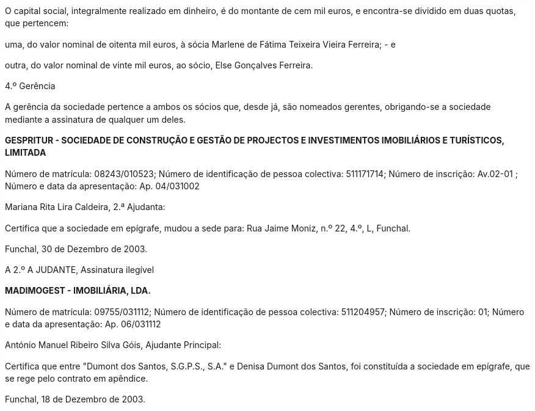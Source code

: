 
O capital social, integralmente realizado em dinheiro, é
do montante de cem mil euros, e encontra-se dividido em
duas quotas, que pertencem:

  uma, do valor nominal de oitenta mil euros, à sócia
Marlene de Fátima Teixeira Vieira Ferreira; - e

  outra, do valor nominal de vinte mil euros, ao sócio,
Else Gonçalves Ferreira.


4.º
Gerência


A gerência da sociedade pertence a ambos os sócios que,
desde já, são nomeados gerentes, obrigando-se a sociedade
mediante a assinatura de qualquer um deles.


**GESPRITUR - SOCIEDADE DE CONSTRUÇÃO E
GESTÃO DE PROJECTOS E INVESTIMENTOS
IMOBILIÁRIOS E TURÍSTICOS, LIMITADA**


Número de matrícula: 08243/010523;
Número de identificação de pessoa colectiva: 511171714;
Número de inscrição: Av.02-01 ;
Número e data da apresentação: Ap. 04/031002


Mariana Rita Lira Caldeira, 2.ª Ajudanta:


Certifica que a sociedade em epígrafe, mudou a sede
para: Rua Jaime Moniz, n.º 22, 4.º, L, Funchal.


Funchal, 30 de Dezembro de 2003.


A 2.º A JUDANTE, Assinatura ilegível


**MADIMOGEST - IMOBILIÁRIA, LDA.**


Número de matrícula: 09755/031112;
Número de identificação de pessoa colectiva: 511204957;
Número de inscrição: 01;
Número e data da apresentação: Ap. 06/031112


António Manuel Ribeiro Silva Góis, Ajudante Principal:


Certifica que entre "Dumont dos Santos, S.G.P.S., S.A." e
Denisa Dumont dos Santos, foi constituída a sociedade em
epígrafe, que se rege pelo contrato em apêndice.


Funchal, 18 de Dezembro de 2003.

